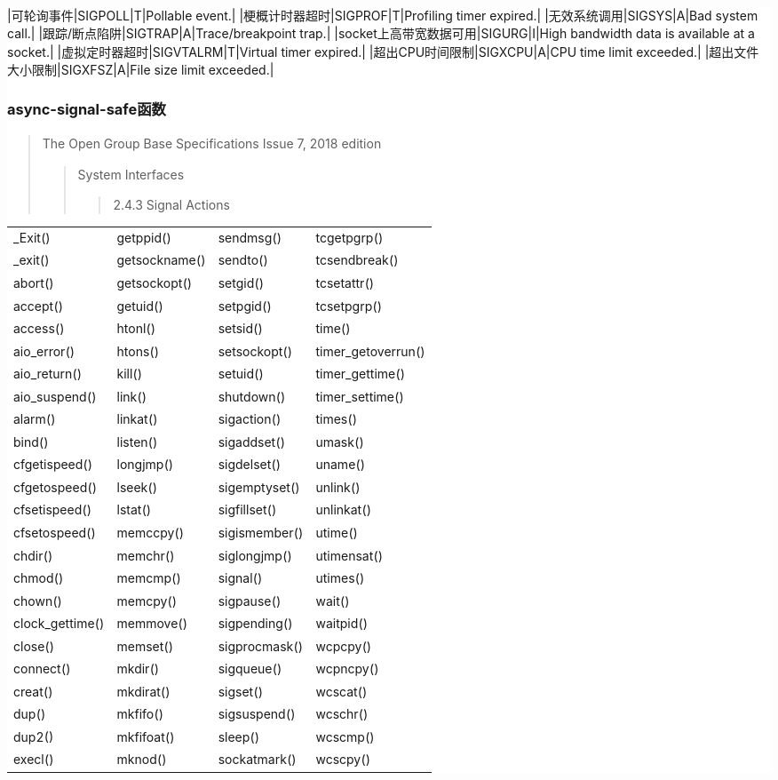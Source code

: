 |可轮询事件|SIGPOLL|T|Pollable event.|
|梗概计时器超时|SIGPROF|T|Profiling timer expired.|
|无效系统调用|SIGSYS|A|Bad system call.|
|跟踪/断点陷阱|SIGTRAP|A|Trace/breakpoint trap.|
|socket上高带宽数据可用|SIGURG|I|High bandwidth data is available at a socket.|
|虚拟定时器超时|SIGVTALRM|T|Virtual timer expired.|
|超出CPU时间限制|SIGXCPU|A|CPU time limit exceeded.|
|超出文件大小限制|SIGXFSZ|A|File size limit exceeded.|

### async-signal-safe函数

> The Open Group Base Specifications Issue 7, 2018 edition
>> System Interfaces
>>> 2.4.3 Signal Actions

|||||
|:---|:---|:---|:---|
|_Exit()|getppid()|sendmsg()|tcgetpgrp()|
|_exit()|getsockname()|sendto()|tcsendbreak()|
|abort()|getsockopt()|setgid()|tcsetattr()|
|accept()|getuid()|setpgid()|tcsetpgrp()|
|access()|htonl()|setsid()|time()|
|aio_error()|htons()|setsockopt()|timer_getoverrun()|
|aio_return()|kill()|setuid()|timer_gettime()|
|aio_suspend()|link()|shutdown()|timer_settime()|
|alarm()|linkat()|sigaction()|times()|
|bind()|listen()|sigaddset()|umask()|
|cfgetispeed()|longjmp()|sigdelset()|uname()|
|cfgetospeed()|lseek()|sigemptyset()|unlink()|
|cfsetispeed()|lstat()|sigfillset()|unlinkat()|
|cfsetospeed()|memccpy()|sigismember()|utime()|
|chdir()|memchr()|siglongjmp()|utimensat()|
|chmod()|memcmp()|signal()|utimes()|
|chown()|memcpy()|sigpause()|wait()|
|clock_gettime()|memmove()|sigpending()|waitpid()|
|close()|memset()|sigprocmask()|wcpcpy()|
|connect()|mkdir()|sigqueue()|wcpncpy()|
|creat()|mkdirat()|sigset()|wcscat()|
|dup()|mkfifo()|sigsuspend()|wcschr()|
|dup2()|mkfifoat()|sleep()|wcscmp()|
|execl()|mknod()|sockatmark()|wcscpy()|